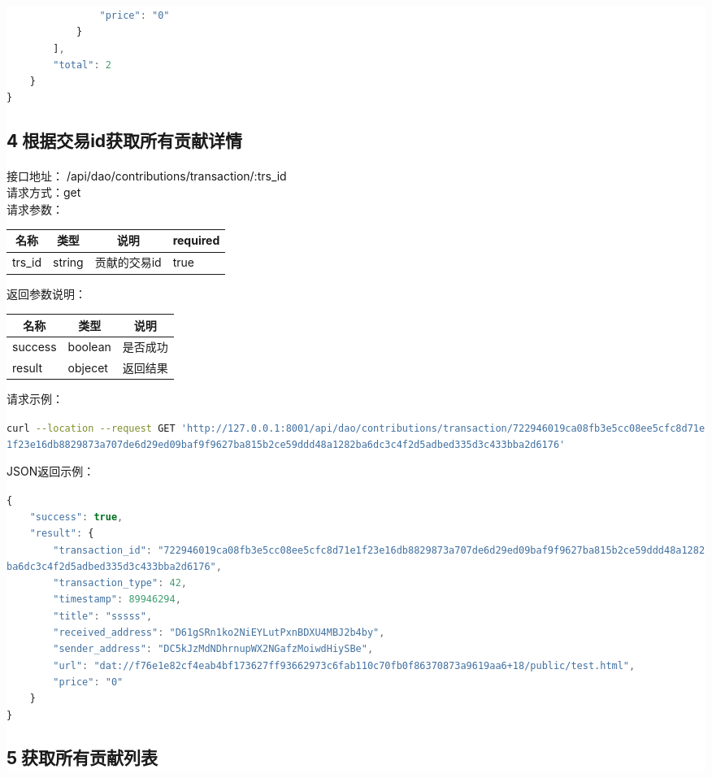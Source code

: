 ```js
                "price": "0"
            }
        ],
        "total": 2
    }
}
```
## 4 根据交易id获取所有贡献详情

接口地址： /api/dao/contributions/transaction/:trs_id<br/>
请求方式：get<br/>
请求参数：<br/>

名称 | 类型 | 说明 |required
-|-|-|-
trs_id|string|贡献的交易id|true

返回参数说明：

|名称	|类型   |说明   |
|------ |-----  |---- |
|success|boolean  |是否成功 |
|result|objecet |返回结果 |

请求示例：
```bash
curl --location --request GET 'http://127.0.0.1:8001/api/dao/contributions/transaction/722946019ca08fb3e5cc08ee5cfc8d71e1f23e16db8829873a707de6d29ed09baf9f9627ba815b2ce59ddd48a1282ba6dc3c4f2d5adbed335d3c433bba2d6176'
```

JSON返回示例：

```js
{
    "success": true,
    "result": {
        "transaction_id": "722946019ca08fb3e5cc08ee5cfc8d71e1f23e16db8829873a707de6d29ed09baf9f9627ba815b2ce59ddd48a1282ba6dc3c4f2d5adbed335d3c433bba2d6176",
        "transaction_type": 42,
        "timestamp": 89946294,
        "title": "sssss",
        "received_address": "D61gSRn1ko2NiEYLutPxnBDXU4MBJ2b4by",
        "sender_address": "DC5kJzMdNDhrnupWX2NGafzMoiwdHiySBe",
        "url": "dat://f76e1e82cf4eab4bf173627ff93662973c6fab110c70fb0f86370873a9619aa6+18/public/test.html",
        "price": "0"
    }
}
```
## 5 获取所有贡献列表
